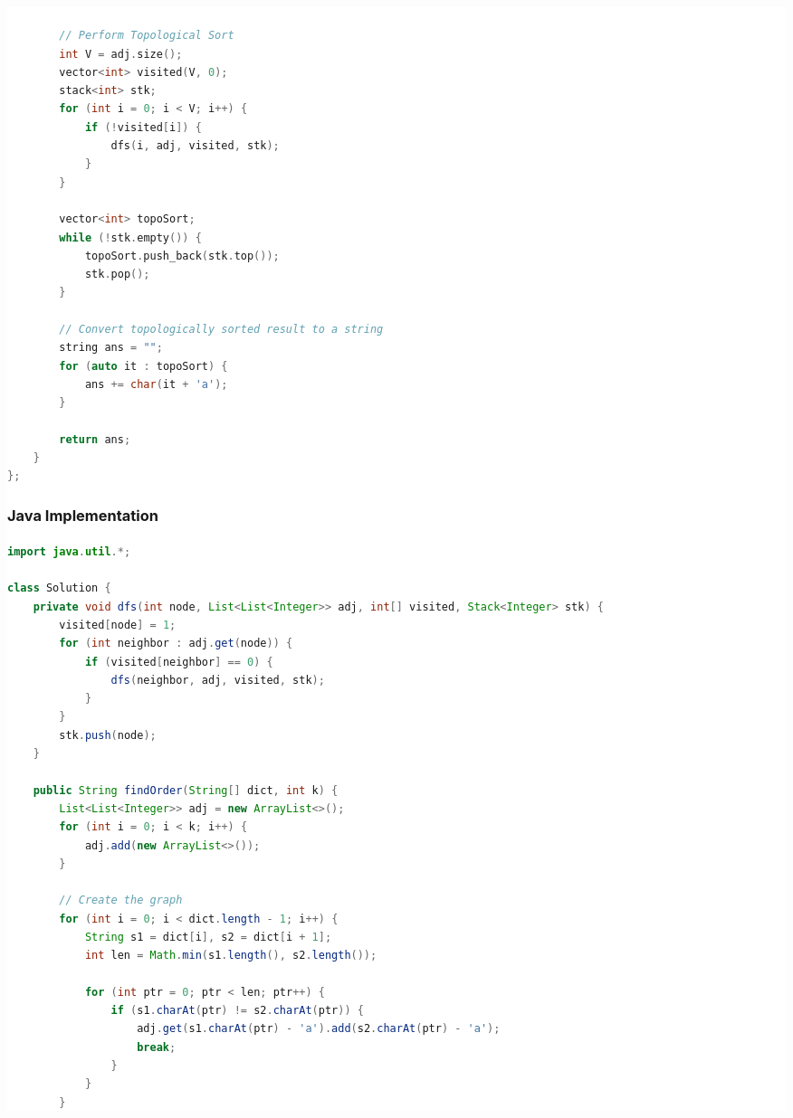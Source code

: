 ```cpp

        // Perform Topological Sort
        int V = adj.size();
        vector<int> visited(V, 0);
        stack<int> stk;
        for (int i = 0; i < V; i++) {
            if (!visited[i]) {
                dfs(i, adj, visited, stk);
            }
        }

        vector<int> topoSort;
        while (!stk.empty()) {
            topoSort.push_back(stk.top());
            stk.pop();
        }

        // Convert topologically sorted result to a string
        string ans = "";
        for (auto it : topoSort) {
            ans += char(it + 'a');
        }

        return ans;
    }
};
```

### Java Implementation

```java
import java.util.*;

class Solution {
    private void dfs(int node, List<List<Integer>> adj, int[] visited, Stack<Integer> stk) {
        visited[node] = 1;
        for (int neighbor : adj.get(node)) {
            if (visited[neighbor] == 0) {
                dfs(neighbor, adj, visited, stk);
            }
        }
        stk.push(node);
    }

    public String findOrder(String[] dict, int k) {
        List<List<Integer>> adj = new ArrayList<>();
        for (int i = 0; i < k; i++) {
            adj.add(new ArrayList<>());
        }

        // Create the graph
        for (int i = 0; i < dict.length - 1; i++) {
            String s1 = dict[i], s2 = dict[i + 1];
            int len = Math.min(s1.length(), s2.length());

            for (int ptr = 0; ptr < len; ptr++) {
                if (s1.charAt(ptr) != s2.charAt(ptr)) {
                    adj.get(s1.charAt(ptr) - 'a').add(s2.charAt(ptr) - 'a');
                    break;
                }
            }
        }

```